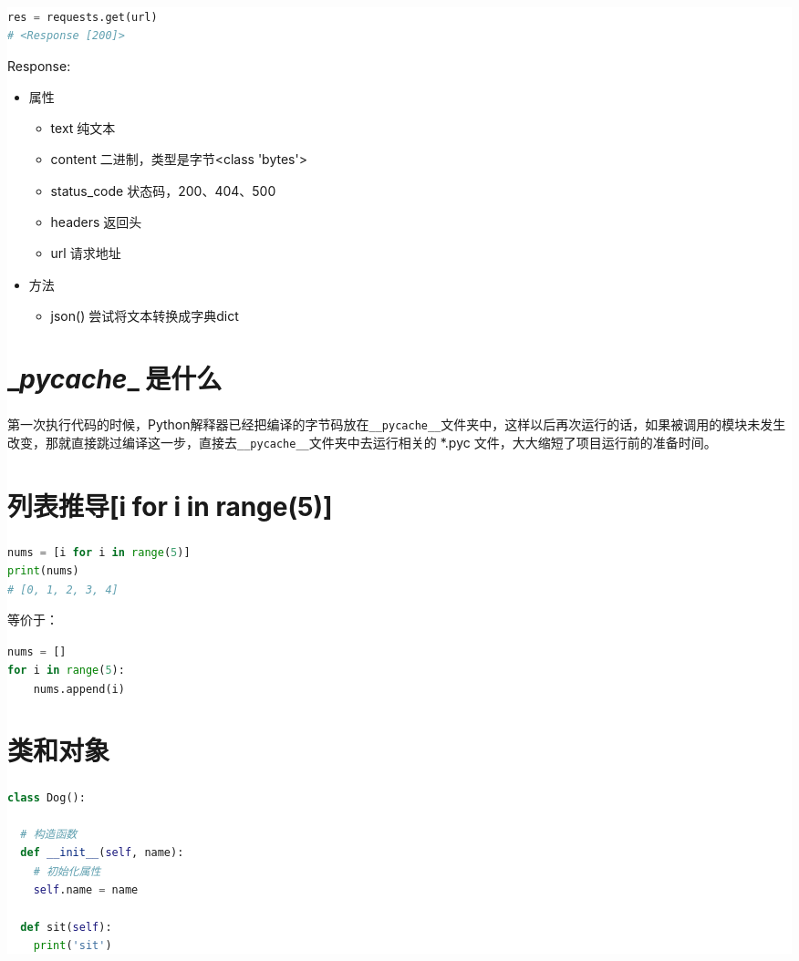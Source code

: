 ```python
res = requests.get(url)
# <Response [200]>
```

Response:

- 属性

  - text 纯文本

  - content 二进制，类型是字节<class 'bytes'>

  - status_code 状态码，200、404、500

  - headers 返回头

  - url 请求地址

- 方法
  - json() 尝试将文本转换成字典dict

# \__pycache__ 是什么

第一次执行代码的时候，Python解释器已经把编译的字节码放在`__pycache__`文件夹中，这样以后再次运行的话，如果被调用的模块未发生改变，那就直接跳过编译这一步，直接去`__pycache__`文件夹中去运行相关的 *.pyc 文件，大大缩短了项目运行前的准备时间。



# 列表推导[i for i in range(5)]

```python
nums = [i for i in range(5)]
print(nums)
# [0, 1, 2, 3, 4]
```

等价于：
```python
nums = []
for i in range(5):
    nums.append(i)
```



# 类和对象

```python
class Dog():
  
  # 构造函数
  def __init__(self, name):
    # 初始化属性
    self.name = name
    
  def sit(self):
    print('sit')
```
